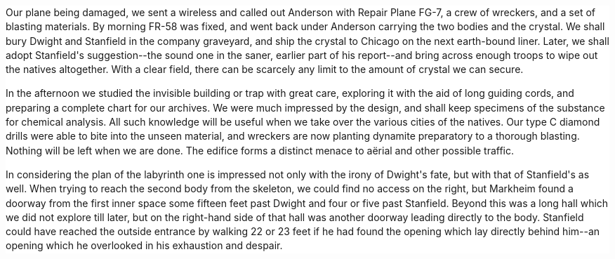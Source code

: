  Our plane being damaged, we sent a wireless and called out Anderson with Repair
Plane FG-7, a crew of wreckers, and a set of blasting materials. By morning FR-58 was fixed, and
went back under Anderson carrying the two bodies and the crystal. We shall bury Dwight and
Stanfield in the company graveyard, and ship the crystal to Chicago on the next earth-bound liner.
Later, we shall adopt Stanfield's suggestion--the sound one in the saner, earlier part of
his report--and bring across enough troops to wipe out the natives altogether. With a clear
field, there can be scarcely any limit to the amount of crystal we can secure. 

 In the afternoon we studied the invisible building or trap with great care,
exploring it with the aid of long guiding cords, and preparing a complete chart for our archives.
We were much impressed by the design, and shall keep specimens of the substance for chemical
analysis. All such knowledge will be useful when we take over the various cities of the natives.
Our type C diamond drills were able to bite into the unseen material, and wreckers are now planting
dynamite preparatory to a thorough blasting. Nothing will be left when we are done. The edifice
forms a distinct menace to aërial and other possible traffic. 

 In considering the plan of the labyrinth one is impressed not only with the irony
of Dwight's fate, but with that of Stanfield's as well. When trying to reach the second
body from the skeleton, we could find no access on the right, but Markheim found a doorway from the
first inner space some fifteen feet past Dwight and four or five past Stanfield. Beyond this was a
long hall which we did not explore till later, but on the right-hand side of that hall was another
doorway leading directly to the body. Stanfield could have reached the outside entrance by walking
22 or 23 feet if he had found the opening which lay directly  behind  him--an opening
which he overlooked in his exhaustion and despair. 
